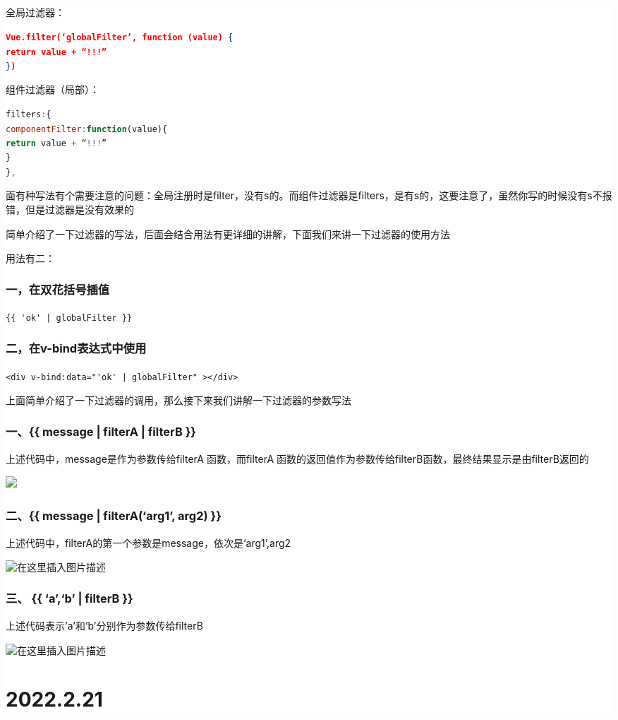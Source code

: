 全局过滤器：

```json
Vue.filter(‘globalFilter’, function (value) {
return value + “!!!”
})
```

组件过滤器（局部）：

```js
filters:{
componentFilter:function(value){
return value + “!!!”
}
},
```

面有种写法有个需要注意的问题：全局注册时是filter，没有s的。而组件过滤器是filters，是有s的，这要注意了，虽然你写的时候没有s不报错，但是过滤器是没有效果的

简单介绍了一下过滤器的写法，后面会结合用法有更详细的讲解，下面我们来讲一下过滤器的使用方法

用法有二：

### 一，在双花括号插值

```
{{ 'ok' | globalFilter }}
```

### 二，在v-bind表达式中使用

```
<div v-bind:data="'ok' | globalFilter" ></div>
```

上面简单介绍了一下过滤器的调用，那么接下来我们讲解一下过滤器的参数写法

### 一、{{ message | filterA | filterB }}

上述代码中，message是作为参数传给filterA 函数，而filterA 函数的返回值作为参数传给filterB函数，最终结果显示是由filterB返回的

![](D:\typora笔记\工作遇到的问题\img\11.png)

### 二、{{ message | filterA(‘arg1’, arg2) }}

上述代码中，filterA的第一个参数是message，依次是‘arg1’,arg2

![在这里插入图片描述](D:\typora笔记\工作遇到的问题\img\22.png)

### 三、 {{ ‘a’,‘b’ | filterB }}

上述代码表示’a’和’b’分别作为参数传给filterB

![在这里插入图片描述]()

# 2022.2.21

